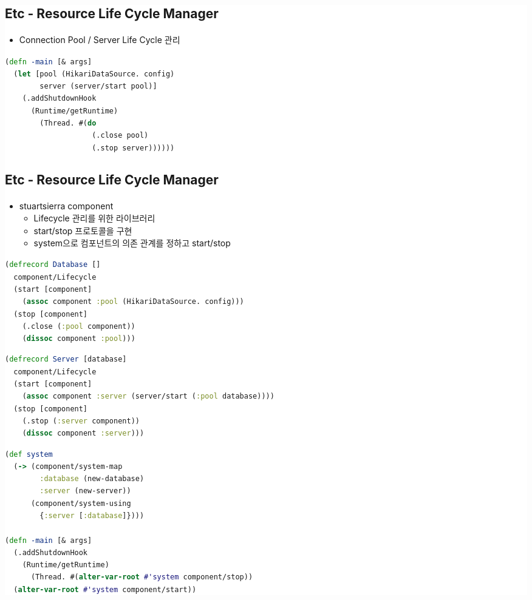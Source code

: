 ## Etc - Resource Life Cycle Manager

- Connection Pool / Server Life Cycle 관리

```clojure
(defn -main [& args]
  (let [pool (HikariDataSource. config)
        server (server/start pool)]
    (.addShutdownHook
      (Runtime/getRuntime)
        (Thread. #(do
                    (.close pool)
                    (.stop server))))))
```

## Etc - Resource Life Cycle Manager

- stuartsierra component
  - Lifecycle 관리를 위한 라이브러리
  - start/stop 프로토콜을 구현
  - system으로 컴포넌트의 의존 관계를 정하고 start/stop

```clojure
(defrecord Database []
  component/Lifecycle
  (start [component]
    (assoc component :pool (HikariDataSource. config)))
  (stop [component]
    (.close (:pool component))
    (dissoc component :pool)))
```

```clojure
(defrecord Server [database]
  component/Lifecycle
  (start [component]
    (assoc component :server (server/start (:pool database))))
  (stop [component]
    (.stop (:server component))
    (dissoc component :server)))
```

```clojure
(def system
  (-> (component/system-map
        :database (new-database)
        :server (new-server))
      (component/system-using
        {:server [:database]})))

(defn -main [& args]
  (.addShutdownHook
    (Runtime/getRuntime)
      (Thread. #(alter-var-root #'system component/stop))
  (alter-var-root #'system component/start))
```
